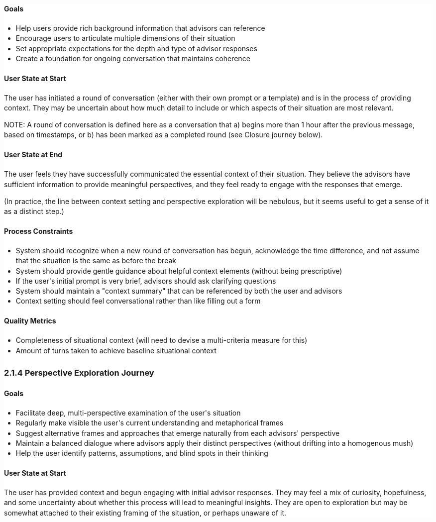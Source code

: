 #### Goals

- Help users provide rich background information that advisors can reference
- Encourage users to articulate multiple dimensions of their situation
- Set appropriate expectations for the depth and type of advisor responses
- Create a foundation for ongoing conversation that maintains coherence

#### User State at Start

The user has initiated a round of conversation (either with their own prompt or a template) and is in the process of providing context. They may be uncertain about how much detail to include or which aspects of their situation are most relevant.

NOTE: A round of conversation is defined here as a conversation that a) begins more than 1 hour after the previous message, based on timestamps, or b) has been marked as a completed round (see Closure journey below).

#### User State at End

The user feels they have successfully communicated the essential context of their situation. They believe the advisors have sufficient information to provide meaningful perspectives, and they feel ready to engage with the responses that emerge.

(In practice, the line between context setting and perspective exploration will be nebulous, but it seems useful to get a sense of it as a distinct step.)

#### Process Constraints

- System should recognize when a new round of conversation has begun, acknowledge the time difference, and not assume that the situation is the same as before the break
- System should provide gentle guidance about helpful context elements (without being prescriptive)
- If the user's initial prompt is very brief, advisors should ask clarifying questions
- System should maintain a "context summary" that can be referenced by both the user and advisors
- Context setting should feel conversational rather than like filling out a form

#### Quality Metrics

- Completeness of situational context (will need to devise a multi-criteria measure for this)
- Amount of turns taken to achieve baseline situational context

### 2.1.4 Perspective Exploration Journey

#### Goals

- Facilitate deep, multi-perspective examination of the user's situation
- Regularly make visible the user's current understanding and metaphorical frames
- Suggest alternative frames and approaches that emerge naturally from each advisors' perspective
- Maintain a balanced dialogue where advisors apply their distinct perspectives (without drifting into a homogenous mush)
- Help the user identify patterns, assumptions, and blind spots in their thinking

#### User State at Start

The user has provided context and begun engaging with initial advisor responses. They may feel a mix of curiosity, hopefulness, and some uncertainty about whether this process will lead to meaningful insights. They are open to exploration but may be somewhat attached to their existing framing of the situation, or perhaps unaware of it.
